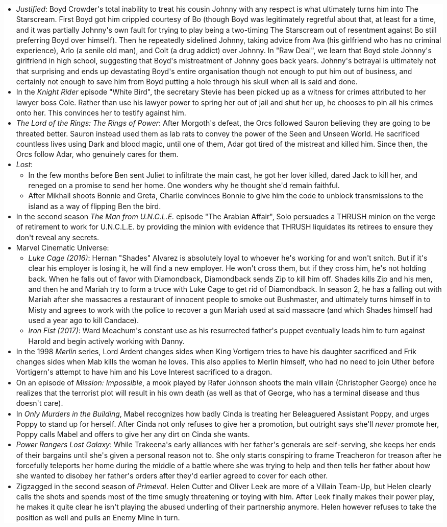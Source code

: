 -   _Justified_: Boyd Crowder's total inability to treat his cousin Johnny with any respect is what ultimately turns him into The Starscream. First Boyd got him crippled courtesy of Bo (though Boyd was legitimately regretful about that, at least for a time, and it was partially Johnny's own fault for trying to play being a two-timing The Starscream out of resentment against Bo still preferring Boyd over himself). Then he repeatedly sidelined Johnny, taking advice from Ava (his girlfriend who has no criminal experience), Arlo (a senile old man), and Colt (a drug addict) over Johnny. In "Raw Deal", we learn that Boyd stole Johnny's girlfriend in high school, suggesting that Boyd's mistreatment of Johnny goes back years. Johnny's betrayal is ultimately not that surprising and ends up devastating Boyd's entire organisation though not enough to put him out of business, and certainly not enough to save him from Boyd putting a hole through his skull when all is said and done.
-   In the _Knight Rider_ episode "White Bird", the secretary Stevie has been picked up as a witness for crimes attributed to her lawyer boss Cole. Rather than use his lawyer power to spring her out of jail and shut her up, he chooses to pin all his crimes onto her. This convinces her to testify against him.
-   _The Lord of the Rings: The Rings of Power_: After Morgoth's defeat, the Orcs followed Sauron believing they are going to be threated better. Sauron instead used them as lab rats to convey the power of the Seen and Unseen World. He sacrificed countless lives using Dark and blood magic, until one of them, Adar got tired of the mistreat and killed him. Since then, the Orcs follow Adar, who genuinely cares for them.
-   _Lost_:
    -   In the few months before Ben sent Juliet to infiltrate the main cast, he got her lover killed, dared Jack to kill her, and reneged on a promise to send her home. One wonders why he thought she'd remain faithful.
    -   After Mikhail shoots Bonnie and Greta, Charlie convinces Bonnie to give him the code to unblock transmissions to the island as a way of flipping Ben the bird.
-   In the second season _The Man from U.N.C.L.E._ episode "The Arabian Affair", Solo persuades a THRUSH minion on the verge of retirement to work for U.N.C.L.E. by providing the minion with evidence that THRUSH liquidates its retirees to ensure they don't reveal any secrets.
-   Marvel Cinematic Universe:
    -   _Luke Cage (2016)_: Hernan "Shades" Alvarez is absolutely loyal to whoever he's working for and won't snitch. But if it's clear his employer is losing it, he will find a new employer. He won't cross them, but if they cross him, he's not holding back. When he falls out of favor with Diamondback, Diamondback sends Zip to kill him off. Shades kills Zip and his men, and then he and Mariah try to form a truce with Luke Cage to get rid of Diamondback. In season 2, he has a falling out with Mariah after she massacres a restaurant of innocent people to smoke out Bushmaster, and ultimately turns himself in to Misty and agrees to work with the police to recover a gun Mariah used at said massacre (and which Shades himself had used a year ago to kill Candace).
    -   _Iron Fist (2017)_: Ward Meachum's constant use as his resurrected father's puppet eventually leads him to turn against Harold and begin actively working with Danny.
-   In the 1998 _Merlin_ series, Lord Ardent changes sides when King Vortigern tries to have his daughter sacrificed and Frik changes sides when Mab kills the woman he loves. This also applies to Merlin himself, who had no need to join Uther before Vortigern's attempt to have him and his Love Interest sacrificed to a dragon.
-   On an episode of _Mission: Impossible_, a mook played by Rafer Johnson shoots the main villain (Christopher George) once he realizes that the terrorist plot will result in his own death (as well as that of George, who has a terminal disease and thus doesn't care).
-   In _Only Murders in the Building_, Mabel recognizes how badly Cinda is treating her Beleaguered Assistant Poppy, and urges Poppy to stand up for herself. After Cinda not only refuses to give her a promotion, but outright says she'll _never_ promote her, Poppy calls Mabel and offers to give her any dirt on Cinda she wants.
-   _Power Rangers Lost Galaxy_: While Trakeena's early alliances with her father's generals are self-serving, she keeps her ends of their bargains until she's given a personal reason not to. She only starts conspiring to frame Treacheron for treason after he forcefully teleports her home during the middle of a battle where she was trying to help and then tells her father about how she wanted to disobey her father's orders after they'd earlier agreed to cover for each other.
-   Zigzagged in the second season of _Primeval_. Helen Cutter and Oliver Leek are more of a Villain Team-Up, but Helen clearly calls the shots and spends most of the time smugly threatening or toying with him. After Leek finally makes their power play, he makes it quite clear he isn't playing the abused underling of their partnership anymore. Helen however refuses to take the position as well and pulls an Enemy Mine in turn.